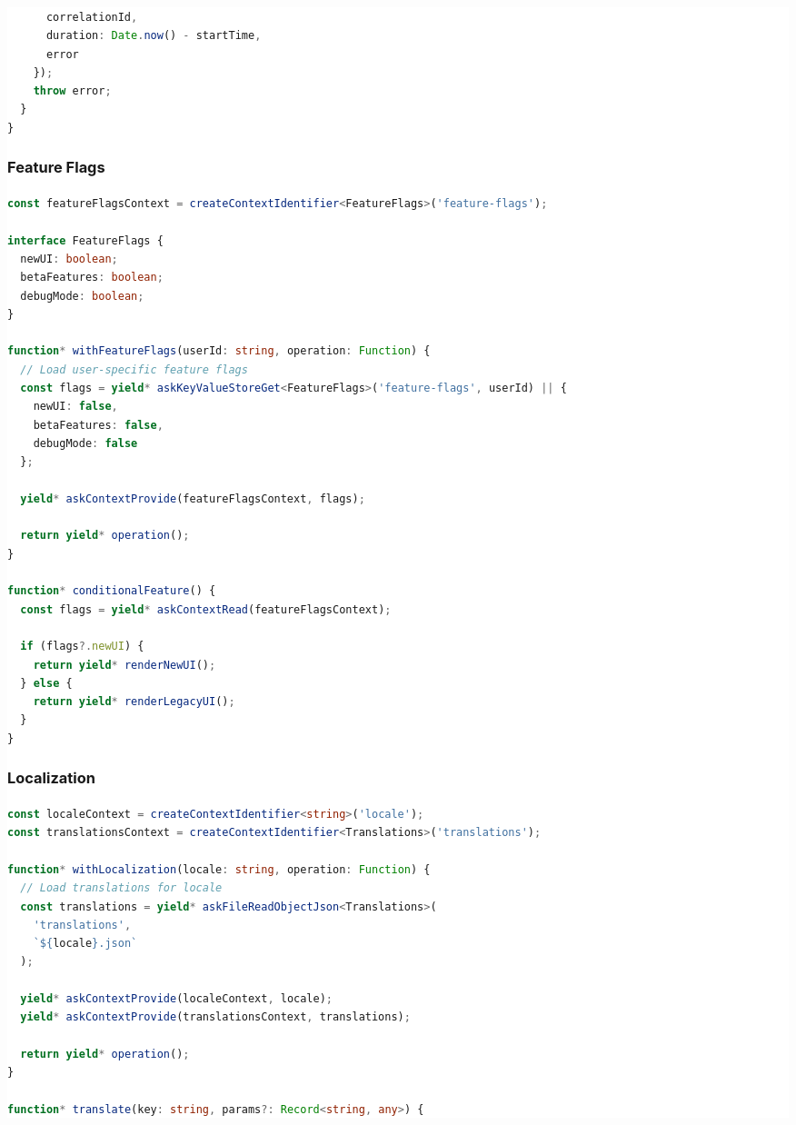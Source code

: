 ```typescript
      correlationId,
      duration: Date.now() - startTime,
      error
    });
    throw error;
  }
}
```

### Feature Flags

```typescript
const featureFlagsContext = createContextIdentifier<FeatureFlags>('feature-flags');

interface FeatureFlags {
  newUI: boolean;
  betaFeatures: boolean;
  debugMode: boolean;
}

function* withFeatureFlags(userId: string, operation: Function) {
  // Load user-specific feature flags
  const flags = yield* askKeyValueStoreGet<FeatureFlags>('feature-flags', userId) || {
    newUI: false,
    betaFeatures: false,
    debugMode: false
  };
  
  yield* askContextProvide(featureFlagsContext, flags);
  
  return yield* operation();
}

function* conditionalFeature() {
  const flags = yield* askContextRead(featureFlagsContext);
  
  if (flags?.newUI) {
    return yield* renderNewUI();
  } else {
    return yield* renderLegacyUI();
  }
}
```

### Localization

```typescript
const localeContext = createContextIdentifier<string>('locale');
const translationsContext = createContextIdentifier<Translations>('translations');

function* withLocalization(locale: string, operation: Function) {
  // Load translations for locale
  const translations = yield* askFileReadObjectJson<Translations>(
    'translations',
    `${locale}.json`
  );
  
  yield* askContextProvide(localeContext, locale);
  yield* askContextProvide(translationsContext, translations);
  
  return yield* operation();
}

function* translate(key: string, params?: Record<string, any>) {
```